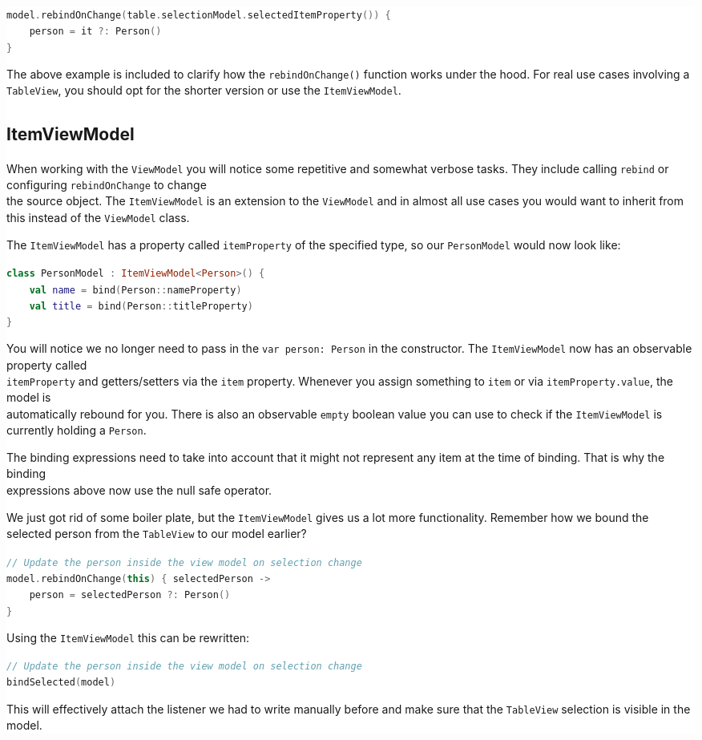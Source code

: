 ```kotlin
model.rebindOnChange(table.selectionModel.selectedItemProperty()) {
    person = it ?: Person()
}
```

The above example is included to clarify how the `rebindOnChange()` function works under the hood. For real use cases involving a `TableView`, you should opt for the shorter version or use the `ItemViewModel`.

## ItemViewModel

When working with the `ViewModel` you will notice some repetitive and somewhat verbose tasks. They include calling `rebind` or configuring `rebindOnChange` to change  
the source object. The `ItemViewModel` is an extension to the `ViewModel` and in almost all use cases you would want to inherit from this instead of the `ViewModel` class.

The `ItemViewModel` has a property called `itemProperty` of the specified type, so our `PersonModel` would now look like:

```kotlin
class PersonModel : ItemViewModel<Person>() {
    val name = bind(Person::nameProperty) 
    val title = bind(Person::titleProperty)
}
```

You will notice we no longer need to pass in the `var person: Person` in the constructor. The `ItemViewModel` now has an observable property called  
`itemProperty` and getters/setters via the `item` property. Whenever you assign something to `item` or via `itemProperty.value`, the model is  
automatically rebound for you. There is also an observable `empty` boolean value you can use to check if the `ItemViewModel` is currently holding a `Person`.

The binding expressions need to take into account that it might not represent any item at the time of binding. That is why the binding  
expressions above now use the null safe operator.

We just got rid of some boiler plate, but the `ItemViewModel` gives us a lot more functionality. Remember how we bound the selected person from the `TableView` to our model earlier?

```kotlin
// Update the person inside the view model on selection change
model.rebindOnChange(this) { selectedPerson ->
    person = selectedPerson ?: Person()
}
```

Using the `ItemViewModel` this can be rewritten:

```kotlin
// Update the person inside the view model on selection change
bindSelected(model)
```

This will effectively attach the listener we had to write manually before and make sure that the `TableView` selection is visible in the model.
